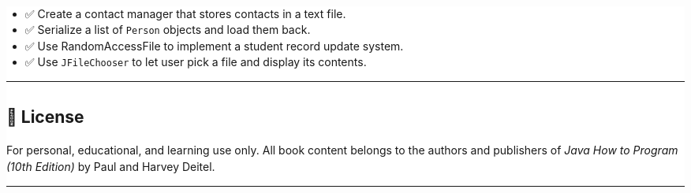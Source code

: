 - ✅ Create a contact manager that stores contacts in a text file.
- ✅ Serialize a list of `Person` objects and load them back.
- ✅ Use RandomAccessFile to implement a student record update system.
- ✅ Use `JFileChooser` to let user pick a file and display its contents.

---

## 📎 License

For personal, educational, and learning use only. All book content belongs to the authors and publishers of *Java How to Program (10th Edition)* by Paul and Harvey Deitel.

---